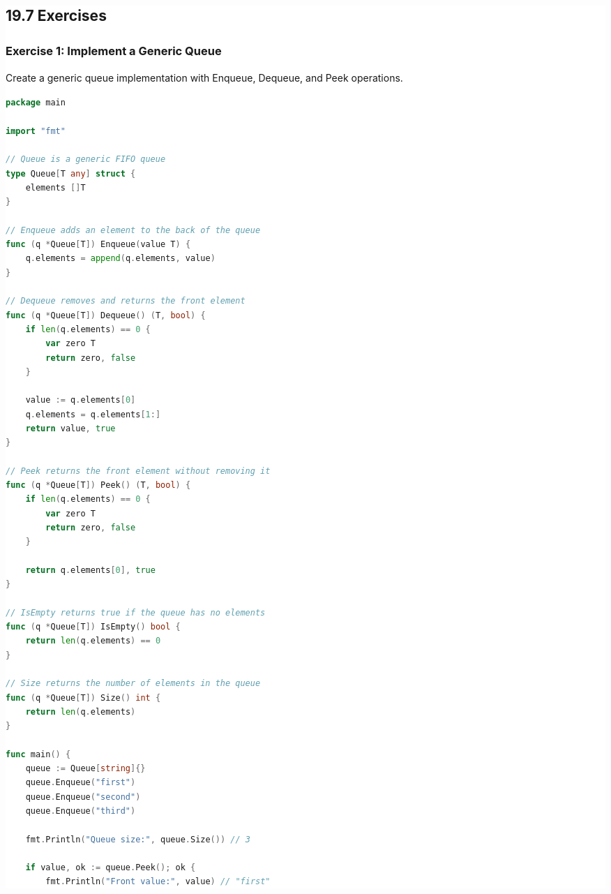## **19.7 Exercises**

### **Exercise 1: Implement a Generic Queue**

Create a generic queue implementation with Enqueue, Dequeue, and Peek operations.

```go
package main

import "fmt"

// Queue is a generic FIFO queue
type Queue[T any] struct {
    elements []T
}

// Enqueue adds an element to the back of the queue
func (q *Queue[T]) Enqueue(value T) {
    q.elements = append(q.elements, value)
}

// Dequeue removes and returns the front element
func (q *Queue[T]) Dequeue() (T, bool) {
    if len(q.elements) == 0 {
        var zero T
        return zero, false
    }

    value := q.elements[0]
    q.elements = q.elements[1:]
    return value, true
}

// Peek returns the front element without removing it
func (q *Queue[T]) Peek() (T, bool) {
    if len(q.elements) == 0 {
        var zero T
        return zero, false
    }

    return q.elements[0], true
}

// IsEmpty returns true if the queue has no elements
func (q *Queue[T]) IsEmpty() bool {
    return len(q.elements) == 0
}

// Size returns the number of elements in the queue
func (q *Queue[T]) Size() int {
    return len(q.elements)
}

func main() {
    queue := Queue[string]{}
    queue.Enqueue("first")
    queue.Enqueue("second")
    queue.Enqueue("third")

    fmt.Println("Queue size:", queue.Size()) // 3

    if value, ok := queue.Peek(); ok {
        fmt.Println("Front value:", value) // "first"
```